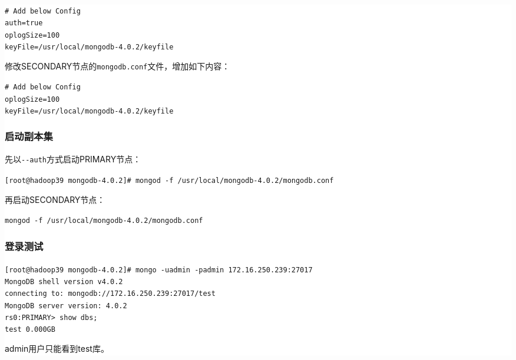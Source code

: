 	# Add below Config
	auth=true
	oplogSize=100
	keyFile=/usr/local/mongodb-4.0.2/keyfile

修改SECONDARY节点的`mongodb.conf`文件，增加如下内容：

	# Add below Config
	oplogSize=100
	keyFile=/usr/local/mongodb-4.0.2/keyfile
 
### 启动副本集
先以`--auth`方式启动PRIMARY节点：

	[root@hadoop39 mongodb-4.0.2]# mongod -f /usr/local/mongodb-4.0.2/mongodb.conf

再启动SECONDARY节点：

    mongod -f /usr/local/mongodb-4.0.2/mongodb.conf

### 登录测试

	[root@hadoop39 mongodb-4.0.2]# mongo -uadmin -padmin 172.16.250.239:27017
	MongoDB shell version v4.0.2
	connecting to: mongodb://172.16.250.239:27017/test
	MongoDB server version: 4.0.2
	rs0:PRIMARY> show dbs;
	test 0.000GB

admin用户只能看到test库。 